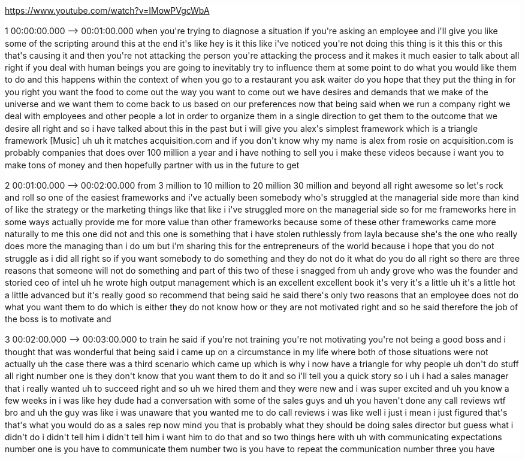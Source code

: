 https://www.youtube.com/watch?v=IMowPVgcWbA

1 00:00:00.000 --\> 00:01:00.000 when you're trying to diagnose a
situation if you're asking an employee and i'll give you like some of
the scripting around this at the end it's like hey is it this like i've
noticed you're not doing this thing is it this this or this that's
causing it and then you're not attacking the person you're attacking the
process and it makes it much easier to talk about all right if you deal
with human beings you are going to inevitably try to influence them at
some point to do what you would like them to do and this happens within
the context of when you go to a restaurant you ask waiter do you hope
that they put the thing in for you right you want the food to come out
the way you want to come out we have desires and demands that we make of
the universe and we want them to come back to us based on our
preferences now that being said when we run a company right we deal with
employees and other people a lot in order to organize them in a single
direction to get them to the outcome that we desire all right and so i
have talked about this in the past but i will give you alex's simplest
framework which is a triangle framework \[Music\] uh uh it matches
acquisition.com and if you don't know why my name is alex from rosie on
acquisition.com is probably companies that does over 100 million a year
and i have nothing to sell you i make these videos because i want you to
make tons of money and then hopefully partner with us in the future to
get

2 00:01:00.000 --\> 00:02:00.000 from 3 million to 10 million to 20
million 30 million and beyond all right awesome so let's rock and roll
so one of the easiest frameworks and i've actually been somebody who's
struggled at the managerial side more than kind of like the strategy or
the marketing things like that like i i've struggled more on the
managerial side so for me frameworks here in some ways actually provide
me for more value than other frameworks because some of these other
frameworks came more naturally to me this one did not and this one is
something that i have stolen ruthlessly from layla because she's the one
who really does more the managing than i do um but i'm sharing this for
the entrepreneurs of the world because i hope that you do not struggle
as i did all right so if you want somebody to do something and they do
not do it what do you do all right so there are three reasons that
someone will not do something and part of this two of these i snagged
from uh andy grove who was the founder and storied ceo of intel uh he
wrote high output management which is an excellent excellent book it's
very it's a little uh it's a little hot a little advanced but it's
really good so recommend that being said he said there's only two
reasons that an employee does not do what you want them to do which is
either they do not know how or they are not motivated right and so he
said therefore the job of the boss is to motivate and

3 00:02:00.000 --\> 00:03:00.000 to train he said if you're not training
you're not motivating you're not being a good boss and i thought that
was wonderful that being said i came up on a circumstance in my life
where both of those situations were not actually uh the case there was a
third scenario which came up which is why i now have a triangle for why
people uh don't do stuff all right number one is they don't know that
you want them to do it and so i'll tell you a quick story so i uh i had
a sales manager that i really wanted uh to succeed right and so uh we
hired them and they were new and i was super excited and uh you know a
few weeks in i was like hey dude had a conversation with some of the
sales guys and uh you haven't done any call reviews wtf bro and uh the
guy was like i was unaware that you wanted me to do call reviews i was
like well i just i mean i just figured that's that's what you would do
as a sales rep now mind you that is probably what they should be doing
sales director but guess what i didn't do i didn't tell him i didn't
tell him i want him to do that and so two things here with uh with
communicating expectations number one is you have to communicate them
number two is you have to repeat the communication number three you have